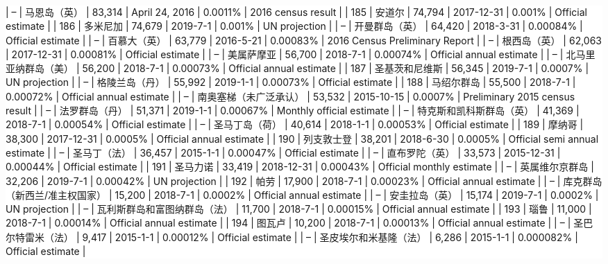 | –        | 马恩岛（英）                                                 | 83,314                                                       | April 24, 2016  | 0.0011%          | 2016 census result             |
| 185      | 安道尔                                                       | 74,794                                                       | 2017-12-31      | 0.001%           | Official estimate              |
| 186      | 多米尼加                                                     | 74,679                                                       | 2019-7-1        | 0.001%           | UN projection                  |
| –        | 开曼群岛（英）                                               | 64,420                                                       | 2018-3-31       | 0.00084%         | Official estimate              |
| –        | 百慕大（英）                                                 | 63,779                                                       | 2016-5-21       | 0.00083%         | 2016 Census Preliminary Report |
| –        | 根西岛（英）                                                 | 62,063                                                       | 2017-12-31      | 0.00081%         | Official estimate              |
| –        | 美属萨摩亚                                                   | 56,700                                                       | 2018-7-1        | 0.00074%         | Official annual estimate       |
| –        | 北马里亚纳群岛（美）                                         | 56,200                                                       | 2018-7-1        | 0.00073%         | Official annual estimate       |
| 187      | 圣基茨和尼维斯                                               | 56,345                                                       | 2019-7-1        | 0.0007%          | UN projection                  |
| –        | 格陵兰岛（丹）                                               | 55,992                                                       | 2019-1-1        | 0.00073%         | Official estimate              |
| 188      | 马绍尔群岛                                                   | 55,500                                                       | 2018-7-1        | 0.00072%         | Official annual estimate       |
| –        | 南奥塞梯（未广泛承认）                                       | 53,532                                                       | 2015-10-15      | 0.0007%          | Preliminary 2015 census result |
| –        | 法罗群岛（丹）                                               | 51,371                                                       | 2019-1-1        | 0.00067%         | Monthly official estimate      |
| –        | 特克斯和凯科斯群岛（英）                                     | 41,369                                                       | 2018-7-1        | 0.00054%         | Official estimate              |
| –        | 圣马丁岛（荷）                                               | 40,614                                                       | 2018-1-1        | 0.00053%         | Official estimate              |
| 189      | 摩纳哥                                                       | 38,300                                                       | 2017-12-31      | 0.0005%          | Official annual estimate       |
| 190      | 列支敦士登                                                   | 38,201                                                       | 2018-6-30       | 0.0005%          | Official semi annual estimate  |
| –        | 圣马丁（法）                                                 | 36,457                                                       | 2015-1-1        | 0.00047%         | Official estimate              |
| –        | 直布罗陀（英）                                               | 33,573                                                       | 2015-12-31      | 0.00044%         | Official estimate              |
| 191      | 圣马力诺                                                     | 33,419                                                       | 2018-12-31      | 0.00043%         | Official monthly estimate      |
| –        | 英属维尔京群岛                                               | 32,206                                                       | 2019-7-1        | 0.00042%         | UN projection                  |
| 192      | 帕劳                                                         | 17,900                                                       | 2018-7-1        | 0.00023%         | Official annual estimate       |
| –        | 库克群岛（新西兰/准主权国家）                                | 15,200                                                       | 2018-7-1        | 0.0002%          | Official annual estimate       |
| –        | 安圭拉岛（英）                                               | 15,174                                                       | 2019-7-1        | 0.0002%          | UN projection                  |
| –        | 瓦利斯群岛和富图纳群岛（法）                                 | 11,700                                                       | 2018-7-1        | 0.00015%         | Official annual estimate       |
| 193      | 瑙鲁                                                         | 11,000                                                       | 2018-7-1        | 0.00014%         | Official annual estimate       |
| 194      | 图瓦卢                                                       | 10,200                                                       | 2018-7-1        | 0.00013%         | Official annual estimate       |
| –        | 圣巴尔特雷米（法）                                           | 9,417                                                        | 2015-1-1        | 0.00012%         | Official estimate              |
| –        | 圣皮埃尔和米基隆（法）                                       | 6,286                                                        | 2015-1-1        | 0.000082%        | Official estimate              |